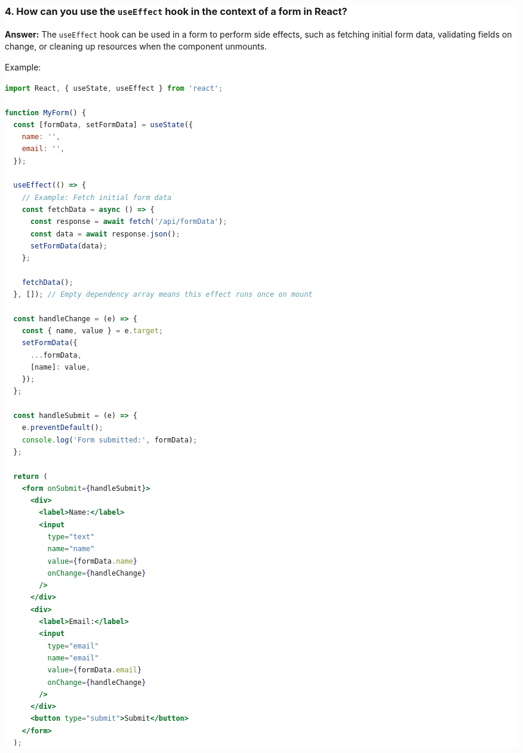 ### 4. How can you use the `useEffect` hook in the context of a form in React?

**Answer:**
The `useEffect` hook can be used in a form to perform side effects, such as fetching initial form data, validating fields on change, or cleaning up resources when the component unmounts.

Example:
```jsx
import React, { useState, useEffect } from 'react';

function MyForm() {
  const [formData, setFormData] = useState({
    name: '',
    email: '',
  });

  useEffect(() => {
    // Example: Fetch initial form data
    const fetchData = async () => {
      const response = await fetch('/api/formData');
      const data = await response.json();
      setFormData(data);
    };

    fetchData();
  }, []); // Empty dependency array means this effect runs once on mount

  const handleChange = (e) => {
    const { name, value } = e.target;
    setFormData({
      ...formData,
      [name]: value,
    });
  };

  const handleSubmit = (e) => {
    e.preventDefault();
    console.log('Form submitted:', formData);
  };

  return (
    <form onSubmit={handleSubmit}>
      <div>
        <label>Name:</label>
        <input
          type="text"
          name="name"
          value={formData.name}
          onChange={handleChange}
        />
      </div>
      <div>
        <label>Email:</label>
        <input
          type="email"
          name="email"
          value={formData.email}
          onChange={handleChange}
        />
      </div>
      <button type="submit">Submit</button>
    </form>
  );
```